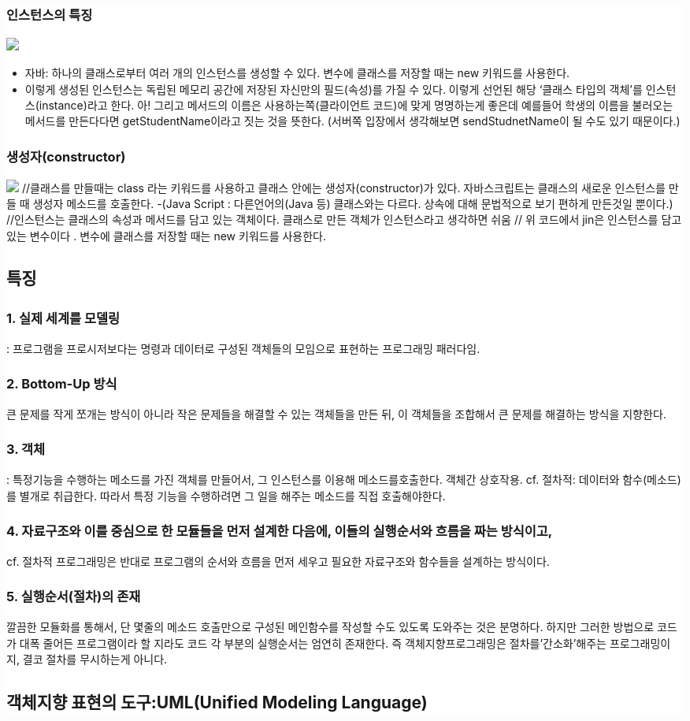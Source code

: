 ### 인스턴스의 특징

![](https://velog.velcdn.com/images%2Fseod0209%2Fpost%2Fe0016e25-8eaf-4ae3-ab3e-bc48dd6d966d%2Fimage.png)

- 자바: 하나의 클래스로부터 여러 개의 인스턴스를 생성할 수 있다.
  변수에 클래스를 저장할 때는 new 키워드를 사용한다.
- 이렇게 생성된 인스턴스는 독립된 메모리 공간에 저장된 자신만의 필드(속성)를 가질 수 있다.
  이렇게 선언된 해당 ‘클래스 타입의 객체’를 인스턴스(instance)라고 한다.
  아! 그리고 메서드의 이름은 사용하는쪽(클라이언트 코드)에 맞게 명명하는게 좋은데
  예를들어 학생의 이름을 불러오는 메서드를 만든다다면 getStudentName이라고 짓는 것을 뜻한다. (서버쪽 입장에서 생각해보면 sendStudnetName이 될 수도 있기 때문이다.)

### 생성자(constructor)

![](https://velog.velcdn.com/images%2Fseod0209%2Fpost%2Fd2993073-5928-4824-899a-18364c643732%2Fimage.png)
//클래스를 만들때는 class 라는 키워드를 사용하고
클래스 안에는 생성자(constructor)가 있다.
자바스크립트는 클래스의 새로운 인스턴스를 만들 때 생성자 메소드를 호출한다.
-(Java Script : 다른언어의(Java 등) 클래스와는 다르다. 상속에 대해 문법적으로 보기 편하게 만든것일 뿐이다.)
//인스턴스는 클래스의 속성과 메서드를 담고 있는 객체이다. 클래스로 만든 객체가 인스턴스라고 생각하면 쉬움
// 위 코드에서 jin은 인스턴스를 담고 있는 변수이다
. 변수에 클래스를 저장할 때는 new 키워드를 사용한다.

## 특징

### 1. 실제 세계를 모델링

: 프로그램을 프로시저보다는 명령과 데이터로 구성된 객체들의 모임으로 표현하는 프로그래밍 패러다임.

### 2. Bottom-Up 방식

큰 문제를 작게 쪼개는 방식이 아니라 작은 문제들을 해결할 수 있는 객체들을 만든 뒤, 이 객체들을 조합해서 큰 문제를 해결하는 방식을 지향한다.

### 3. 객체

: 특정기능을 수행하는 메소드를 가진 객체를 만들어서, 그 인스턴스를 이용해 메소드를호출한다. 객체간 상호작용.
cf. 절차적: 데이터와 함수(메소드)를 별개로 취급한다. 따라서 특정 기능을 수행하려면 그 일을 해주는 메소드를 직접 호출해야한다.

### 4. 자료구조와 이를 중심으로 한 모듈들을 먼저 설계한 다음에, 이들의 실행순서와 흐름을 짜는 방식이고,

cf. 절차적 프로그래밍은 반대로 프로그램의 순서와 흐름을 먼저 세우고 필요한 자료구조와 함수들을 설계하는 방식이다.

### 5. 실행순서(절차)의 존재

깔끔한 모듈화를 통해서, 단 몇줄의 메소드 호출만으로 구성된 메인함수를 작성할 수도 있도록 도와주는 것은 분명하다. 하지만 그러한 방법으로 코드가 대폭 줄어든 프로그램이라 할 지라도 코드 각 부분의 실행순서는 엄연히 존재한다. 즉 객체지향프로그래밍은 절차를’간소화’해주는 프로그래밍이지, 결코 절차를 무시하는게 아니다.

## 객체지향 표현의 도구:UML(Unified Modeling Language)
